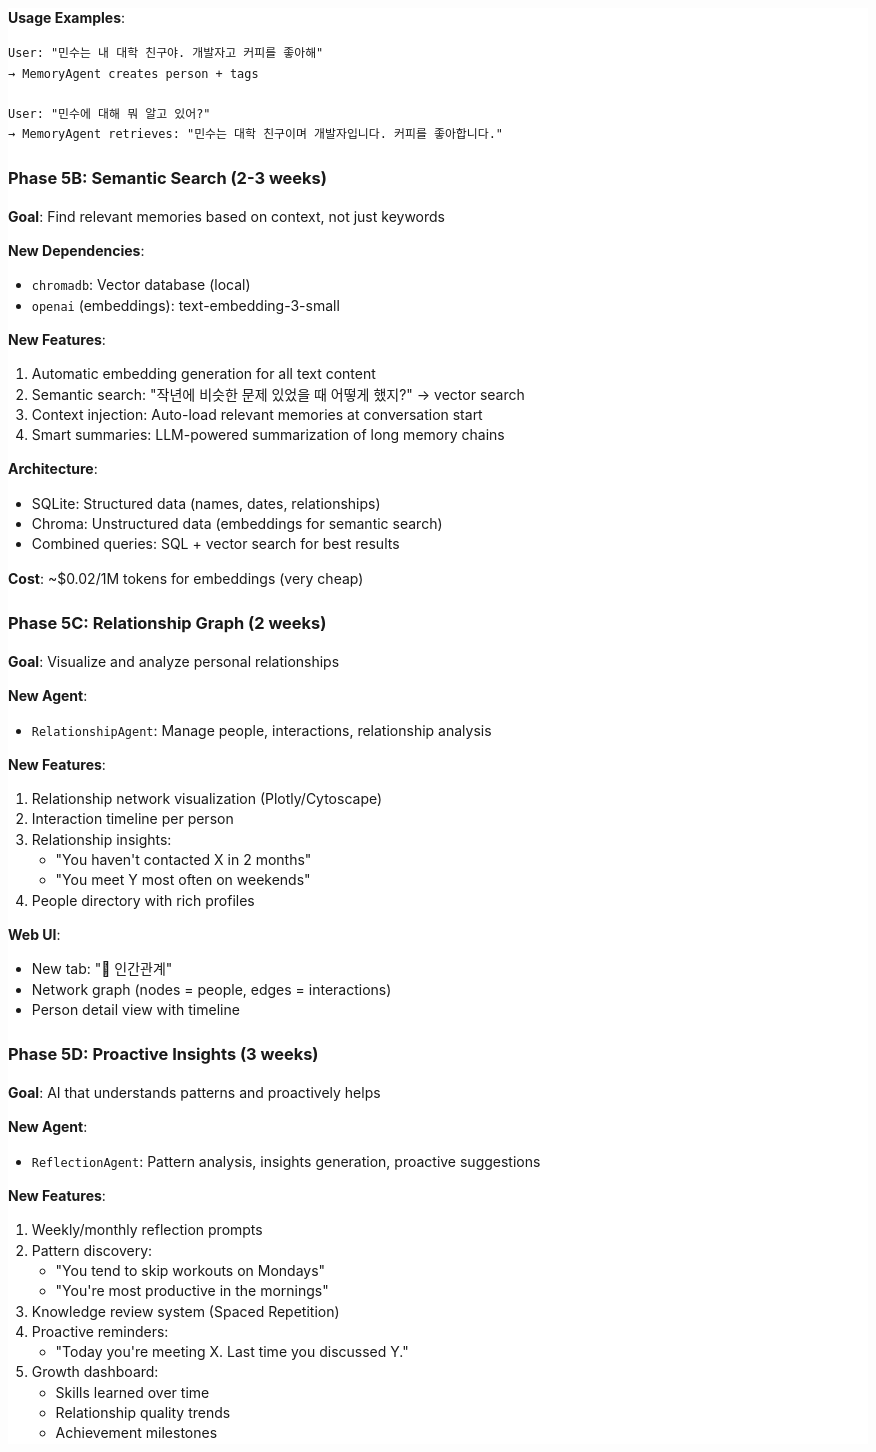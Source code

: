 **Usage Examples**:
```
User: "민수는 내 대학 친구야. 개발자고 커피를 좋아해"
→ MemoryAgent creates person + tags

User: "민수에 대해 뭐 알고 있어?"
→ MemoryAgent retrieves: "민수는 대학 친구이며 개발자입니다. 커피를 좋아합니다."
```

### Phase 5B: Semantic Search (2-3 weeks)
**Goal**: Find relevant memories based on context, not just keywords

**New Dependencies**:
- `chromadb`: Vector database (local)
- `openai` (embeddings): text-embedding-3-small

**New Features**:
1. Automatic embedding generation for all text content
2. Semantic search: "작년에 비슷한 문제 있었을 때 어떻게 했지?" → vector search
3. Context injection: Auto-load relevant memories at conversation start
4. Smart summaries: LLM-powered summarization of long memory chains

**Architecture**:
- SQLite: Structured data (names, dates, relationships)
- Chroma: Unstructured data (embeddings for semantic search)
- Combined queries: SQL + vector search for best results

**Cost**: ~$0.02/1M tokens for embeddings (very cheap)

### Phase 5C: Relationship Graph (2 weeks)
**Goal**: Visualize and analyze personal relationships

**New Agent**:
- `RelationshipAgent`: Manage people, interactions, relationship analysis

**New Features**:
1. Relationship network visualization (Plotly/Cytoscape)
2. Interaction timeline per person
3. Relationship insights:
   - "You haven't contacted X in 2 months"
   - "You meet Y most often on weekends"
4. People directory with rich profiles

**Web UI**:
- New tab: "👥 인간관계"
- Network graph (nodes = people, edges = interactions)
- Person detail view with timeline

### Phase 5D: Proactive Insights (3 weeks)
**Goal**: AI that understands patterns and proactively helps

**New Agent**:
- `ReflectionAgent`: Pattern analysis, insights generation, proactive suggestions

**New Features**:
1. Weekly/monthly reflection prompts
2. Pattern discovery:
   - "You tend to skip workouts on Mondays"
   - "You're most productive in the mornings"
3. Knowledge review system (Spaced Repetition)
4. Proactive reminders:
   - "Today you're meeting X. Last time you discussed Y."
5. Growth dashboard:
   - Skills learned over time
   - Relationship quality trends
   - Achievement milestones
